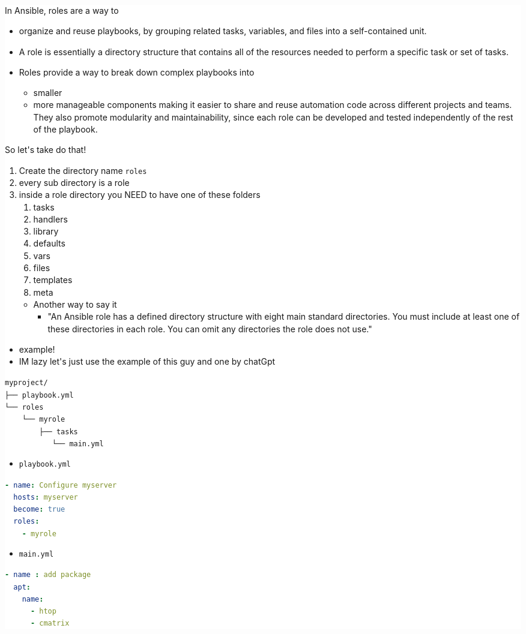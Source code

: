 In Ansible, roles are a way to 
- organize and reuse playbooks, by grouping related tasks, variables, and files into a self-contained unit. 
- A role is essentially a directory structure that contains all of the resources needed to perform a specific task or set of tasks.

- Roles provide a way to break down complex playbooks into 
	- smaller
	- more manageable components
	making it easier to share and reuse automation code across different projects and teams. They also promote modularity and maintainability, since each role can be developed and tested independently of the rest of the playbook.

So let's take do that!

1. Create the directory name `roles`
2. every sub directory is a role
3. inside a role directory you NEED to have one of these folders
	1. tasks
	2. handlers
	3. library
	4. defaults
	5. vars
	6. files
	7. templates
	8. meta
	 - Another way to say it 
		 - "An Ansible role has a defined directory structure with eight main standard directories. You must include at least one of these directories in each role. You can omit any directories the role does not use."

- example!
- IM lazy let's just use the example of this guy and one by chatGpt 

```
myproject/
├── playbook.yml
└── roles
    └── myrole
        ├── tasks
           └── main.yml
```

- `playbook.yml`
```yaml
- name: Configure myserver   
  hosts: myserver   
  become: true    
  roles: 
    - myrole
```

- `main.yml`
```yaml
- name : add package
  apt:
    name:
      - htop
      - cmatrix
```
